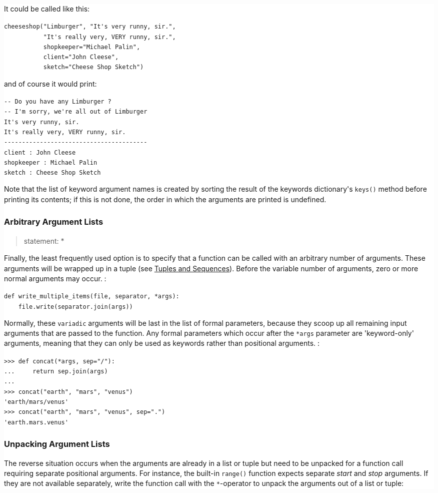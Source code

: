 It could be called like this:

    cheeseshop("Limburger", "It's very runny, sir.",
               "It's really very, VERY runny, sir.",
               shopkeeper="Michael Palin",
               client="John Cleese",
               sketch="Cheese Shop Sketch")

and of course it would print:

    -- Do you have any Limburger ?
    -- I'm sorry, we're all out of Limburger
    It's very runny, sir.
    It's really very, VERY runny, sir.
    ----------------------------------------
    client : John Cleese
    shopkeeper : Michael Palin
    sketch : Cheese Shop Sketch

Note that the list of keyword argument names is created by sorting the
result of the keywords dictionary's `keys()` method before printing its
contents; if this is not done, the order in which the arguments are
printed is undefined.

### Arbitrary Argument Lists

> statement: \*

Finally, the least frequently used option is to specify that a function
can be called with an arbitrary number of arguments. These arguments
will be wrapped up in a tuple (see
[Tuples and Sequences](https://docs.python.org/3/tutorial/datastructures.html#tut-tuples)).
Before the variable number of arguments, zero or more normal arguments
may occur. :

    def write_multiple_items(file, separator, *args):
        file.write(separator.join(args))

Normally, these `variadic` arguments will be last in the list of formal
parameters, because they scoop up all remaining input arguments that are
passed to the function. Any formal parameters which occur after the
`*args` parameter are 'keyword-only' arguments, meaning that they can
only be used as keywords rather than positional arguments. :

    >>> def concat(*args, sep="/"):
    ...     return sep.join(args)
    ...
    >>> concat("earth", "mars", "venus")
    'earth/mars/venus'
    >>> concat("earth", "mars", "venus", sep=".")
    'earth.mars.venus'

### Unpacking Argument Lists

The reverse situation occurs when the arguments are already in a list or
tuple but need to be unpacked for a function call requiring separate
positional arguments. For instance, the built-in `range()` function
expects separate *start* and *stop* arguments. If they are not available
separately, write the function call with the `*`-operator to unpack the
arguments out of a list or tuple:
